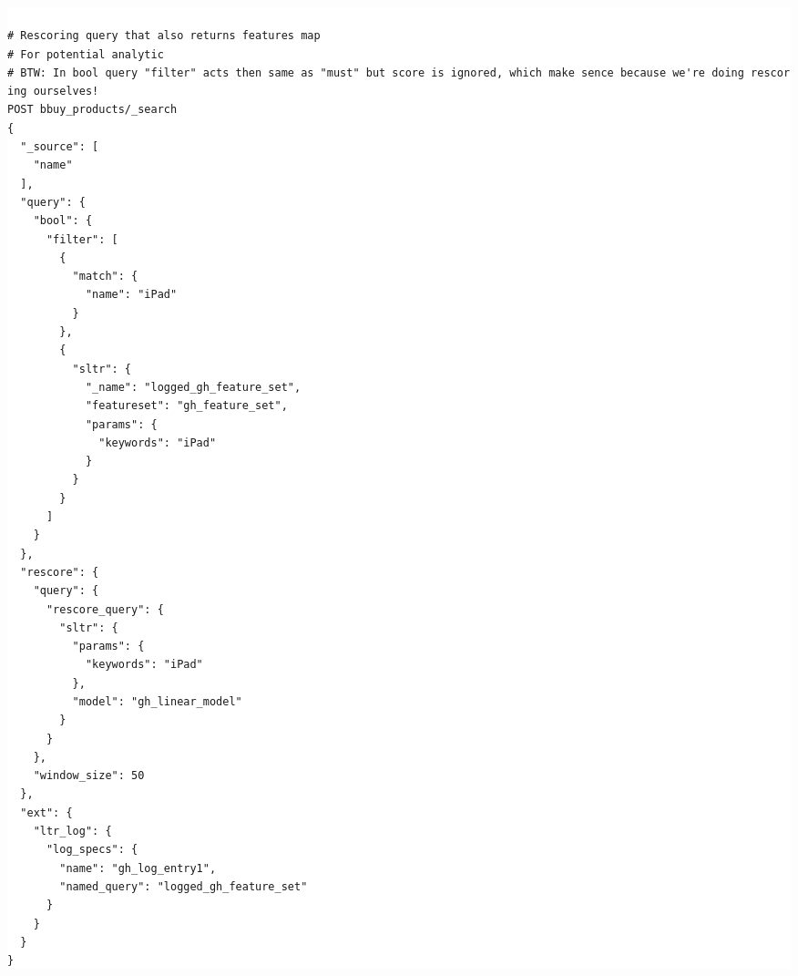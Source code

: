 ```

# Rescoring query that also returns features map
# For potential analytic
# BTW: In bool query "filter" acts then same as "must" but score is ignored, which make sence because we're doing rescoring ourselves!
POST bbuy_products/_search
{
  "_source": [
    "name"
  ],
  "query": {
    "bool": { 
      "filter": [
        {
          "match": {
            "name": "iPad"
          }
        },
        {
          "sltr": {
            "_name": "logged_gh_feature_set",
            "featureset": "gh_feature_set",
            "params": {
              "keywords": "iPad"
            }
          }
        }
      ]
    }
  },
  "rescore": {
    "query": {
      "rescore_query": {
        "sltr": {
          "params": {
            "keywords": "iPad"
          },
          "model": "gh_linear_model"
        }
      }
    },
    "window_size": 50
  },
  "ext": {
    "ltr_log": {
      "log_specs": {
        "name": "gh_log_entry1",
        "named_query": "logged_gh_feature_set"
      }
    }
  }
}

```
